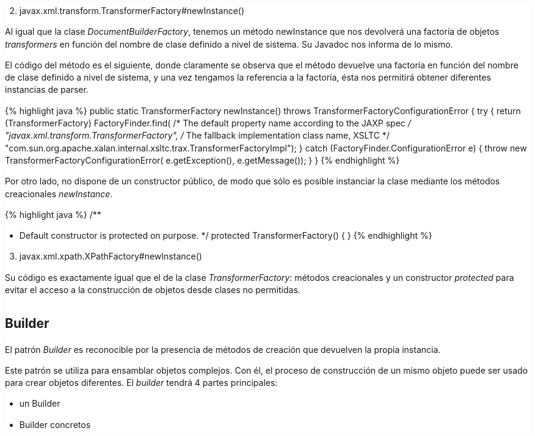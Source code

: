 
2. javax.xml.transform.TransformerFactory#newInstance()

Al igual que la clase *DocumentBuilderFactory*, tenemos un método newInstance que nos devolverá una factoría de objetos *transformers* en función del nombre de clase definido a nivel de sistema. Su Javadoc nos informa de lo mismo.

El código del método es el siguiente, donde claramente se observa que el método devuelve una factoría en función del nombre de clase definido a nivel de sistema, y una vez tengamos la referencia a la factoría, ésta nos permitirá obtener diferentes instancias de parser.

{% highlight java %}
public static TransformerFactory newInstance()
   throws TransformerFactoryConfigurationError {
   try {
       return (TransformerFactory) FactoryFinder.find(
       /* The default property name according to the JAXP spec */
       "javax.xml.transform.TransformerFactory",
       /* The fallback implementation class name, XSLTC */
       "com.sun.org.apache.xalan.internal.xsltc.trax.TransformerFactoryImpl");
   } catch (FactoryFinder.ConfigurationError e) {
       throw new TransformerFactoryConfigurationError(
           e.getException(),
           e.getMessage());
   }
}
{% endhighlight %}

Por otro lado, no dispone de un constructor público, de modo que sólo es posible instanciar la clase mediante los métodos creacionales *newInstance*.

{% highlight java %}
/**
* Default constructor is protected on purpose.
*/
protected TransformerFactory() { }
{% endhighlight %}


3. javax.xml.xpath.XPathFactory#newInstance()

Su código es exactamente igual que el de la clase *TransformerFactory*: métodos creacionales y un constructor *protected* para evitar el acceso a la construcción de objetos desde clases no permitidas.

## Builder

El patrón *Builder* es reconocible por la presencia de métodos de creación que devuelven la propia instancia.

Este patrón se utiliza para ensamblar objetos complejos. Con él, el proceso de construcción de un mismo objeto puede ser usado para crear objetos diferentes. El *builder* tendrá 4 partes principales:

* un Builder

* Builder concretos
